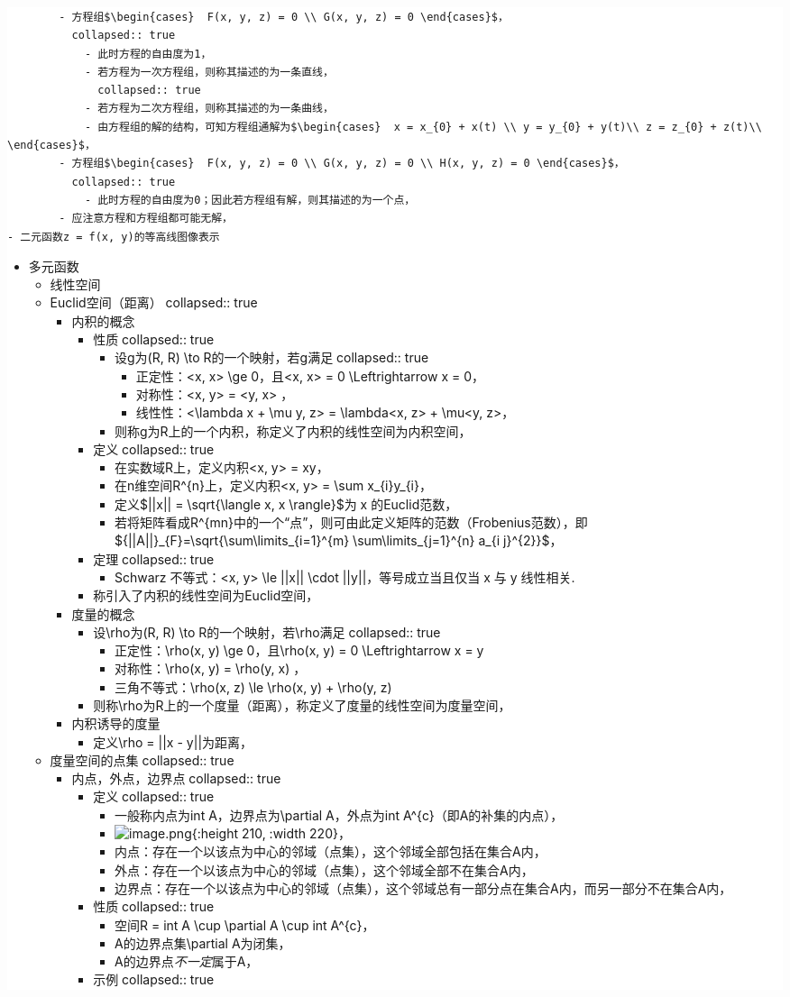 			- 方程组$\begin{cases}  F(x, y, z) = 0 \\ G(x, y, z) = 0 \end{cases}$，
			  collapsed:: true
				- 此时方程的自由度为1，
				- 若方程为一次方程组，则称其描述的为一条直线，
				  collapsed:: true
				- 若方程为二次方程组，则称其描述的为一条曲线，
				- 由方程组的解的结构，可知方程组通解为$\begin{cases}  x = x_{0} + x(t) \\ y = y_{0} + y(t)\\ z = z_{0} + z(t)\\  \end{cases}$，
			- 方程组$\begin{cases}  F(x, y, z) = 0 \\ G(x, y, z) = 0 \\ H(x, y, z) = 0 \end{cases}$，
			  collapsed:: true
				- 此时方程的自由度为0；因此若方程组有解，则其描述的为一个点，
			- 应注意方程和方程组都可能无解，
	- 二元函数z = f(x, y)的等高线图像表示
- 多元函数
	- 线性空间
	- Euclid空间（距离）
	  collapsed:: true
		- 内积的概念
			- 性质
			  collapsed:: true
				- 设g为(R, R) \to R的一个映射，若g满足
				  collapsed:: true
					- 正定性：<x, x> \ge 0，且<x, x> = 0 \Leftrightarrow x = 0，
					- 对称性：<x, y> = <y, x> ，
					- 线性性：<\lambda x + \mu y, z> = \lambda<x, z> + \mu<y, z>，
				- 则称g为R上的一个内积，称定义了内积的线性空间为内积空间，
			- 定义
			  collapsed:: true
				- 在实数域R上，定义内积<x, y> = xy，
				- 在n维空间R^{n}上，定义内积<x, y> = \sum x_{i}y_{i}，
				- 定义$||x|| = \sqrt{\langle x, x \rangle}$为 x 的Euclid范数，
				- 若将矩阵看成R^{mn}中的一个“点”，则可由此定义矩阵的范数（Frobenius范数），即${||A||}_{F}=\sqrt{\sum\limits_{i=1}^{m} \sum\limits_{j=1}^{n} a_{i j}^{2}}$，
			- 定理
			  collapsed:: true
				- Schwarz 不等式：<x, y> \le ||x|| \cdot ||y||，等号成立当且仅当 x 与 y 线性相关.
			- 称引入了内积的线性空间为Euclid空间，
		- 度量的概念
			- 设\rho为(R, R) \to R的一个映射，若\rho满足
			  collapsed:: true
				- 正定性：\rho(x, y) \ge 0，且\rho(x, y) = 0 \Leftrightarrow x = y
				- 对称性：\rho(x, y) = \rho(y, x) ，
				- 三角不等式：\rho(x, z) \le \rho(x, y) + \rho(y, z)
			- 则称\rho为R上的一个度量（距离），称定义了度量的线性空间为度量空间，
		- 内积诱导的度量
			- 定义\rho = ||x - y||为距离，
	- 度量空间的点集
	  collapsed:: true
		- 内点，外点，边界点
		  collapsed:: true
			- 定义
			  collapsed:: true
				- 一般称内点为int A，边界点为\partial A，外点为int A^{c}（即A的补集的内点），
				- ![image.png](../assets/image_1662688835913_0.png){:height 210, :width 220}，
				- 内点：存在一个以该点为中心的邻域（点集），这个邻域全部包括在集合A内，
				- 外点：存在一个以该点为中心的邻域（点集），这个邻域全部不在集合A内，
				- 边界点：存在一个以该点为中心的邻域（点集），这个邻域总有一部分点在集合A内，而另一部分不在集合A内，
			- 性质
			  collapsed:: true
				- 空间R = int A \cup \partial A \cup int A^{c}，
				- A的边界点集\partial A为闭集，
				- A的边界点*不一定*属于A，
			- 示例
			  collapsed:: true